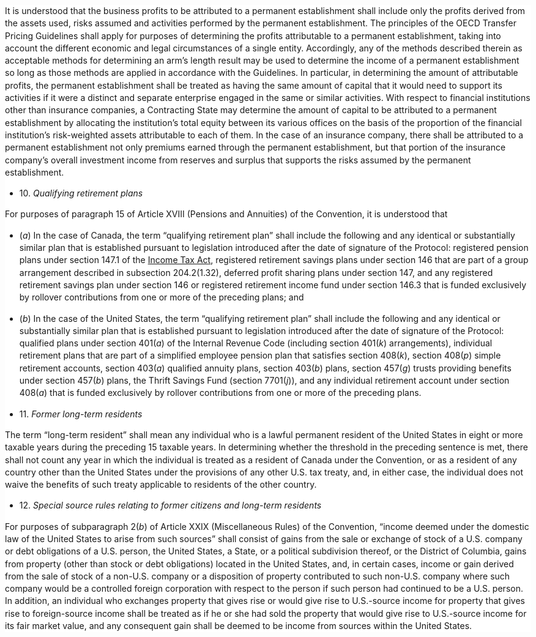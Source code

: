 It is understood that the business profits to be attributed to a permanent establishment shall include only the profits derived from the assets used, risks assumed and activities performed by the permanent establishment. The principles of the OECD Transfer Pricing Guidelines shall apply for purposes of determining the profits attributable to a permanent establishment, taking into account the different economic and legal circumstances of a single entity. Accordingly, any of the methods described therein as acceptable methods for determining an arm’s length result may be used to determine the income of a permanent establishment so long as those methods are applied in accordance with the Guidelines. In particular, in determining the amount of attributable profits, the permanent establishment shall be treated as having the same amount of capital that it would need to support its activities if it were a distinct and separate enterprise engaged in the same or similar activities. With respect to financial institutions other than insurance companies, a Contracting State may determine the amount of capital to be attributed to a permanent establishment by allocating the institution’s total equity between its various offices on the basis of the proportion of the financial institution’s risk-weighted assets attributable to each of them. In the case of an insurance company, there shall be attributed to a permanent establishment not only premiums earned through the permanent establishment, but that portion of the insurance company’s overall investment income from reserves and surplus that supports the risks assumed by the permanent establishment.

  * 10. _Qualifying retirement plans_

For purposes of paragraph 15 of Article XVIII (Pensions and Annuities) of the Convention, it is understood that

  * (_a_) In the case of Canada, the term “qualifying retirement plan” shall include the following and any identical or substantially similar plan that is established pursuant to legislation introduced after the date of signature of the Protocol: registered pension plans under section 147.1 of the [Income Tax Act](/canada/eng/acts/I/I-3.3.md), registered retirement savings plans under section 146 that are part of a group arrangement described in subsection 204.2(1.32), deferred profit sharing plans under section 147, and any registered retirement savings plan under section 146 or registered retirement income fund under section 146.3 that is funded exclusively by rollover contributions from one or more of the preceding plans; and

  * (_b_) In the case of the United States, the term “qualifying retirement plan” shall include the following and any identical or substantially similar plan that is established pursuant to legislation introduced after the date of signature of the Protocol: qualified plans under section 401(_a_) of the Internal Revenue Code (including section 401(_k_) arrangements), individual retirement plans that are part of a simplified employee pension plan that satisfies section 408(_k_), section 408(_p_) simple retirement accounts, section 403(_a_) qualified annuity plans, section 403(_b_) plans, section 457(_g_) trusts providing benefits under section 457(_b_) plans, the Thrift Savings Fund (section 7701(_j_)), and any individual retirement account under section 408(_a_) that is funded exclusively by rollover contributions from one or more of the preceding plans.

  * 11. _Former long-term residents_

The term “long-term resident” shall mean any individual who is a lawful permanent resident of the United States in eight or more taxable years during the preceding 15 taxable years. In determining whether the threshold in the preceding sentence is met, there shall not count any year in which the individual is treated as a resident of Canada under the Convention, or as a resident of any country other than the United States under the provisions of any other U.S. tax treaty, and, in either case, the individual does not waive the benefits of such treaty applicable to residents of the other country.

  * 12. _Special source rules relating to former citizens and long-term residents_

For purposes of subparagraph 2(_b_) of Article XXIX (Miscellaneous Rules) of the Convention, “income deemed under the domestic law of the United States to arise from such sources” shall consist of gains from the sale or exchange of stock of a U.S. company or debt obligations of a U.S. person, the United States, a State, or a political subdivision thereof, or the District of Columbia, gains from property (other than stock or debt obligations) located in the United States, and, in certain cases, income or gain derived from the sale of stock of a non-U.S. company or a disposition of property contributed to such non-U.S. company where such company would be a controlled foreign corporation with respect to the person if such person had continued to be a U.S. person. In addition, an individual who exchanges property that gives rise or would give rise to U.S.-source income for property that gives rise to foreign-source income shall be treated as if he or she had sold the property that would give rise to U.S.-source income for its fair market value, and any consequent gain shall be deemed to be income from sources within the United States.
